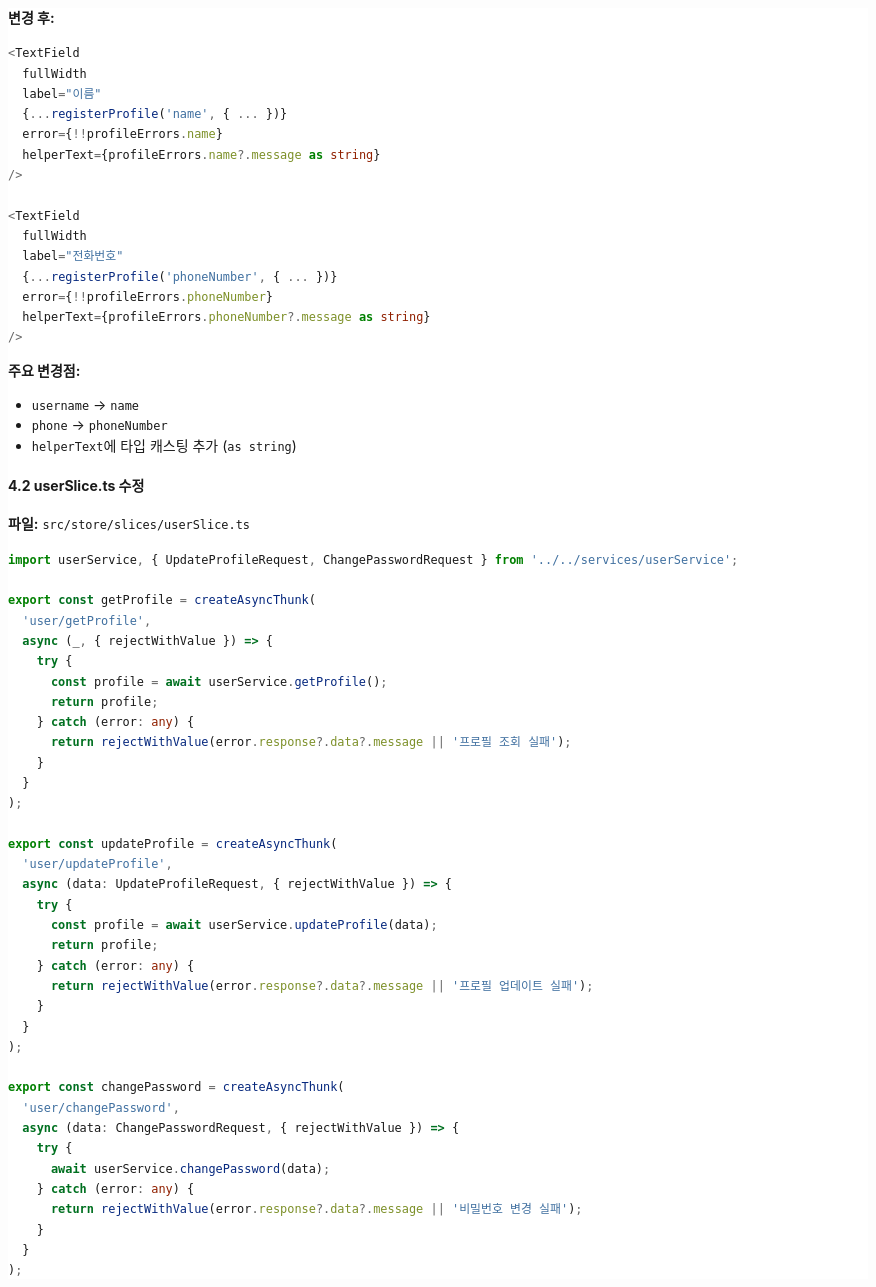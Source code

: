 **변경 후:**
```typescript
<TextField
  fullWidth
  label="이름"
  {...registerProfile('name', { ... })}
  error={!!profileErrors.name}
  helperText={profileErrors.name?.message as string}
/>

<TextField
  fullWidth
  label="전화번호"
  {...registerProfile('phoneNumber', { ... })}
  error={!!profileErrors.phoneNumber}
  helperText={profileErrors.phoneNumber?.message as string}
/>
```

**주요 변경점:**
- `username` → `name`
- `phone` → `phoneNumber`
- `helperText`에 타입 캐스팅 추가 (`as string`)

#### 4.2 userSlice.ts 수정
**파일:** `src/store/slices/userSlice.ts`

```typescript
import userService, { UpdateProfileRequest, ChangePasswordRequest } from '../../services/userService';

export const getProfile = createAsyncThunk(
  'user/getProfile',
  async (_, { rejectWithValue }) => {
    try {
      const profile = await userService.getProfile();
      return profile;
    } catch (error: any) {
      return rejectWithValue(error.response?.data?.message || '프로필 조회 실패');
    }
  }
);

export const updateProfile = createAsyncThunk(
  'user/updateProfile',
  async (data: UpdateProfileRequest, { rejectWithValue }) => {
    try {
      const profile = await userService.updateProfile(data);
      return profile;
    } catch (error: any) {
      return rejectWithValue(error.response?.data?.message || '프로필 업데이트 실패');
    }
  }
);

export const changePassword = createAsyncThunk(
  'user/changePassword',
  async (data: ChangePasswordRequest, { rejectWithValue }) => {
    try {
      await userService.changePassword(data);
    } catch (error: any) {
      return rejectWithValue(error.response?.data?.message || '비밀번호 변경 실패');
    }
  }
);
```